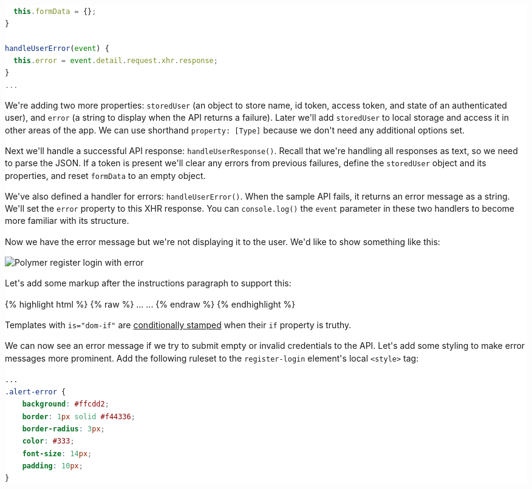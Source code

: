 ```js
  this.formData = {};
}

handleUserError(event) {
  this.error = event.detail.request.xhr.response;
}
...
```

We're adding two more properties: `storedUser` (an object to store name, id token, access token, and state of an authenticated user), and `error` (a string to display when the API returns a failure). Later we'll add `storedUser` to local storage and access it in other areas of the app. We can use shorthand `property: [Type]` because we don't need any additional options set.

Next we'll handle a successful API response: `handleUserResponse()`. Recall that we're handling all responses as text, so we need to parse the JSON. If a token is present we'll clear any errors from previous failures, define the `storedUser` object and its properties, and reset `formData` to an empty object.

We've also defined a handler for errors: `handleUserError()`. When the sample API fails, it returns an error message as a string. We'll set the `error` property to this XHR response. You can `console.log()` the `event` parameter in these two handlers to become more familiar with its structure.

Now we have the error message but we're not displaying it to the user. We'd like to show something like this:

![Polymer register login with error](https://cdn.auth0.com/blog/polymer2/screenshot_login-error.png)

Let's add some markup after the instructions paragraph to support this:

{% highlight html %}
{% raw %}
...
<template is="dom-if" if="[[error]]">
	<p class="alert-error"><strong>Error:</strong> [[error]]</p>
</template>
...
{% endraw %}
{% endhighlight %}

Templates with `is="dom-if"` are [conditionally stamped](https://www.polymer-project.org/2.0/docs/devguide/templates#dom-if) when their `if` property is truthy. 

We can now see an error message if we try to submit empty or invalid credentials to the API. Let's add some styling to make error messages more prominent. Add the following ruleset to the `register-login` element's local `<style>` tag:

```css
...
.alert-error {
	background: #ffcdd2;
	border: 1px solid #f44336;
	border-radius: 3px;
	color: #333;
	font-size: 14px;
	padding: 10px;
}
```
